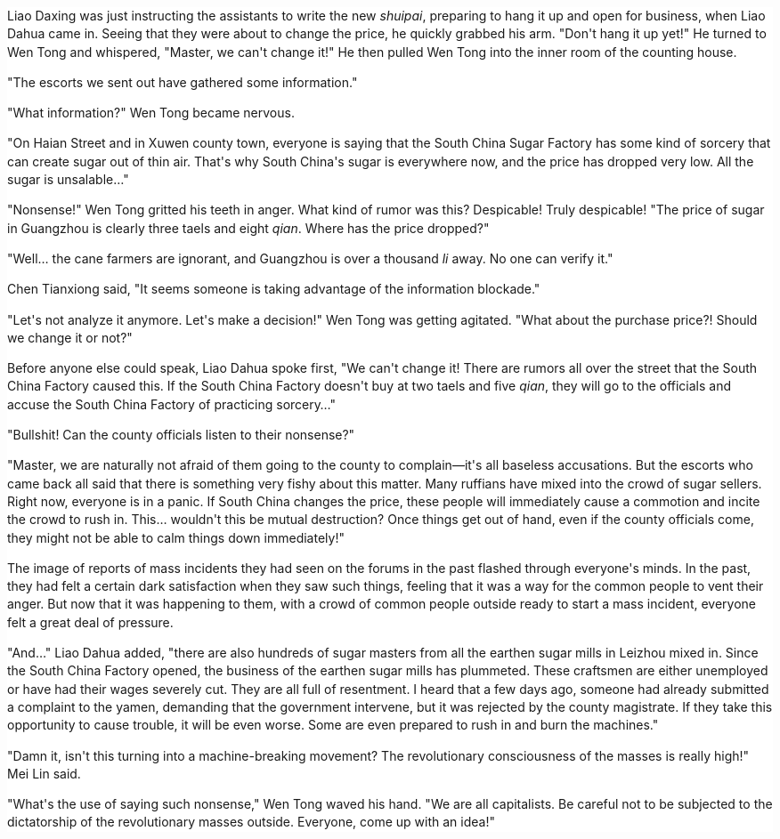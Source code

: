 Liao Daxing was just instructing the assistants to write the new *shuipai*, preparing to hang it up and open for business, when Liao Dahua came in. Seeing that they were about to change the price, he quickly grabbed his arm. "Don't hang it up yet!" He turned to Wen Tong and whispered, "Master, we can't change it!" He then pulled Wen Tong into the inner room of the counting house.

"The escorts we sent out have gathered some information."

"What information?" Wen Tong became nervous.

"On Haian Street and in Xuwen county town, everyone is saying that the South China Sugar Factory has some kind of sorcery that can create sugar out of thin air. That's why South China's sugar is everywhere now, and the price has dropped very low. All the sugar is unsalable…"

"Nonsense!" Wen Tong gritted his teeth in anger. What kind of rumor was this? Despicable! Truly despicable! "The price of sugar in Guangzhou is clearly three taels and eight *qian*. Where has the price dropped?"

"Well… the cane farmers are ignorant, and Guangzhou is over a thousand *li* away. No one can verify it."

Chen Tianxiong said, "It seems someone is taking advantage of the information blockade."

"Let's not analyze it anymore. Let's make a decision!" Wen Tong was getting agitated. "What about the purchase price?! Should we change it or not?"

Before anyone else could speak, Liao Dahua spoke first, "We can't change it! There are rumors all over the street that the South China Factory caused this. If the South China Factory doesn't buy at two taels and five *qian*, they will go to the officials and accuse the South China Factory of practicing sorcery…"

"Bullshit! Can the county officials listen to their nonsense?"

"Master, we are naturally not afraid of them going to the county to complain—it's all baseless accusations. But the escorts who came back all said that there is something very fishy about this matter. Many ruffians have mixed into the crowd of sugar sellers. Right now, everyone is in a panic. If South China changes the price, these people will immediately cause a commotion and incite the crowd to rush in. This… wouldn't this be mutual destruction? Once things get out of hand, even if the county officials come, they might not be able to calm things down immediately!"

The image of reports of mass incidents they had seen on the forums in the past flashed through everyone's minds. In the past, they had felt a certain dark satisfaction when they saw such things, feeling that it was a way for the common people to vent their anger. But now that it was happening to them, with a crowd of common people outside ready to start a mass incident, everyone felt a great deal of pressure.

"And…" Liao Dahua added, "there are also hundreds of sugar masters from all the earthen sugar mills in Leizhou mixed in. Since the South China Factory opened, the business of the earthen sugar mills has plummeted. These craftsmen are either unemployed or have had their wages severely cut. They are all full of resentment. I heard that a few days ago, someone had already submitted a complaint to the yamen, demanding that the government intervene, but it was rejected by the county magistrate. If they take this opportunity to cause trouble, it will be even worse. Some are even prepared to rush in and burn the machines."

"Damn it, isn't this turning into a machine-breaking movement? The revolutionary consciousness of the masses is really high!" Mei Lin said.

"What's the use of saying such nonsense," Wen Tong waved his hand. "We are all capitalists. Be careful not to be subjected to the dictatorship of the revolutionary masses outside. Everyone, come up with an idea!"
